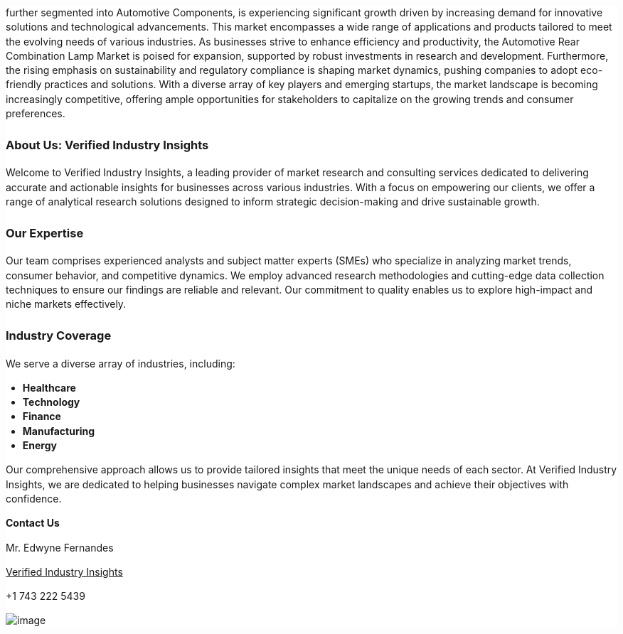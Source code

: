 further segmented into Automotive Components, is experiencing significant growth driven by increasing demand for innovative solutions and technological advancements. This market encompasses a wide range of applications and products tailored to meet the evolving needs of various industries. As businesses strive to enhance efficiency and productivity, the Automotive Rear Combination Lamp Market is poised for expansion, supported by robust investments in research and development. Furthermore, the rising emphasis on sustainability and regulatory compliance is shaping market dynamics, pushing companies to adopt eco-friendly practices and solutions. With a diverse array of key players and emerging startups, the market landscape is becoming increasingly competitive, offering ample opportunities for stakeholders to capitalize on the growing trends and consumer preferences.</p><h3>About Us: Verified Industry Insights</h3><p>Welcome to Verified Industry Insights, a leading provider of market research and consulting services dedicated to delivering accurate and actionable insights for businesses across various industries. With a focus on empowering our clients, we offer a range of analytical research solutions designed to inform strategic decision-making and drive sustainable growth.</p><h3>Our Expertise</h3><p>Our team comprises experienced analysts and subject matter experts (SMEs) who specialize in analyzing market trends, consumer behavior, and competitive dynamics. We employ advanced research methodologies and cutting-edge data collection techniques to ensure our findings are reliable and relevant. Our commitment to quality enables us to explore high-impact and niche markets effectively.</p><h3>Industry Coverage</h3><p>We serve a diverse array of industries, including:</p><ul><li><strong>Healthcare</strong></li><li><strong>Technology</strong></li><li><strong>Finance</strong></li><li><strong>Manufacturing</strong></li><li><strong>Energy</strong></li></ul><p>Our comprehensive approach allows us to provide tailored insights that meet the unique needs of each sector. At Verified Industry Insights, we are dedicated to helping businesses navigate complex market landscapes and achieve their objectives with confidence.</p><p><strong>Contact Us</strong></p><p>Mr. Edwyne Fernandes</p><p><a href="https://www.verifiedindustryinsights.com/">Verified Industry Insights</a></p><p>+1 743 222 5439</p>
![image](https://github.com/user-attachments/assets/4063a3a9-6f48-4327-ac6a-faba2c6cbed3)
